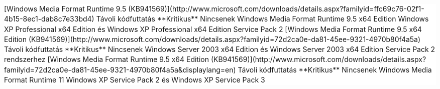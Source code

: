 <td style="border:1px solid black;">
[Windows Media Format Runtime 9.5 (KB941569)](http://www.microsoft.com/downloads/details.aspx?familyid=ffc69c76-02f1-4b15-8ec1-dab8c7e33bd4)
</td>
<td style="border:1px solid black;">
Távoli kódfuttatás
</td>
<td style="border:1px solid black;">
**Kritikus**
</td>
<td style="border:1px solid black;">
Nincsenek
</td>
</tr>
<tr>
<th colspan="5" style="border:1px solid black;">
Windows Media Format Runtime 9.5 x64 Edition
</th>
</tr>
<tr class="alternateRow">
<td style="border:1px solid black;">
Windows XP Professional x64 Edition és Windows XP Professional x64 Edition Service Pack 2
</td>
<td style="border:1px solid black;">
[Windows Media Format Runtime 9.5 x64 Edition (KB941569)](http://www.microsoft.com/downloads/details.aspx?familyid=72d2ca0e-da81-45ee-9321-4970b80f4a5a)
</td>
<td style="border:1px solid black;">
Távoli kódfuttatás
</td>
<td style="border:1px solid black;">
**Kritikus**
</td>
<td style="border:1px solid black;">
Nincsenek
</td>
</tr>
<tr>
<td style="border:1px solid black;">
Windows Server 2003 x64 Edition és Windows Server 2003 x64 Edition Service Pack 2 rendszerhez
</td>
<td style="border:1px solid black;">
[Windows Media Format Runtime 9.5 x64 Edition (KB941569)](http://www.microsoft.com/downloads/details.aspx?familyid=72d2ca0e-da81-45ee-9321-4970b80f4a5a&displaylang=en)
</td>
<td style="border:1px solid black;">
Távoli kódfuttatás
</td>
<td style="border:1px solid black;">
**Kritikus**
</td>
<td style="border:1px solid black;">
Nincsenek
</td>
</tr>
<tr>
<th colspan="5" style="border:1px solid black;">
Windows Media Format Runtime 11
</th>
</tr>
<tr class="alternateRow">
<td style="border:1px solid black;">
Windows XP Service Pack 2 és Windows XP Service Pack 3
</td>